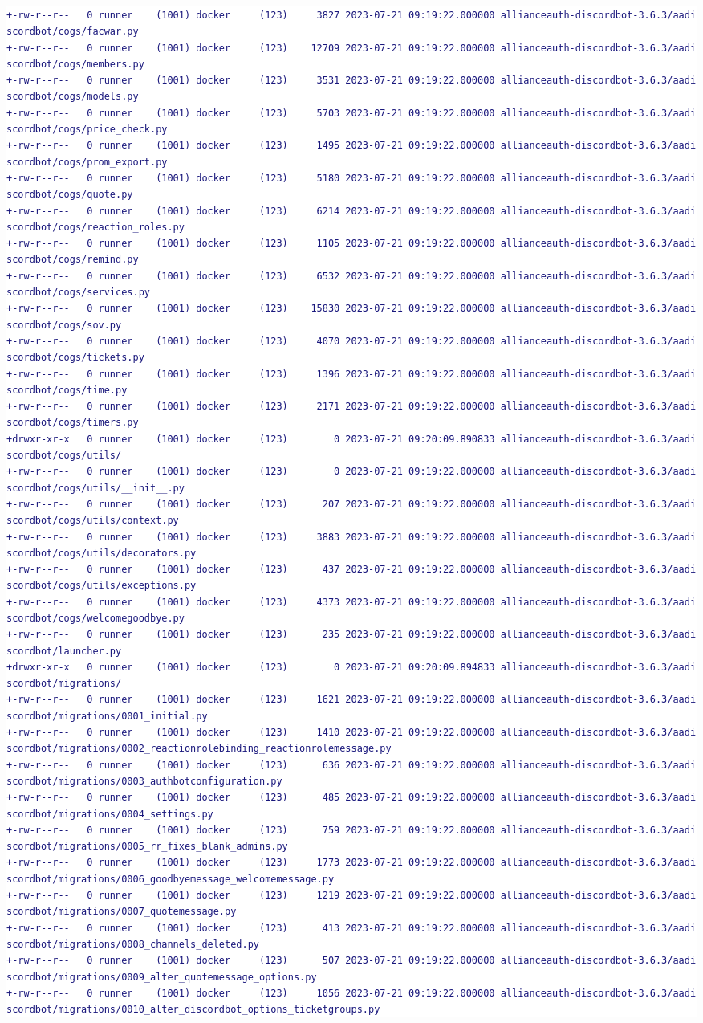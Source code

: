 ```diff
+-rw-r--r--   0 runner    (1001) docker     (123)     3827 2023-07-21 09:19:22.000000 allianceauth-discordbot-3.6.3/aadiscordbot/cogs/facwar.py
+-rw-r--r--   0 runner    (1001) docker     (123)    12709 2023-07-21 09:19:22.000000 allianceauth-discordbot-3.6.3/aadiscordbot/cogs/members.py
+-rw-r--r--   0 runner    (1001) docker     (123)     3531 2023-07-21 09:19:22.000000 allianceauth-discordbot-3.6.3/aadiscordbot/cogs/models.py
+-rw-r--r--   0 runner    (1001) docker     (123)     5703 2023-07-21 09:19:22.000000 allianceauth-discordbot-3.6.3/aadiscordbot/cogs/price_check.py
+-rw-r--r--   0 runner    (1001) docker     (123)     1495 2023-07-21 09:19:22.000000 allianceauth-discordbot-3.6.3/aadiscordbot/cogs/prom_export.py
+-rw-r--r--   0 runner    (1001) docker     (123)     5180 2023-07-21 09:19:22.000000 allianceauth-discordbot-3.6.3/aadiscordbot/cogs/quote.py
+-rw-r--r--   0 runner    (1001) docker     (123)     6214 2023-07-21 09:19:22.000000 allianceauth-discordbot-3.6.3/aadiscordbot/cogs/reaction_roles.py
+-rw-r--r--   0 runner    (1001) docker     (123)     1105 2023-07-21 09:19:22.000000 allianceauth-discordbot-3.6.3/aadiscordbot/cogs/remind.py
+-rw-r--r--   0 runner    (1001) docker     (123)     6532 2023-07-21 09:19:22.000000 allianceauth-discordbot-3.6.3/aadiscordbot/cogs/services.py
+-rw-r--r--   0 runner    (1001) docker     (123)    15830 2023-07-21 09:19:22.000000 allianceauth-discordbot-3.6.3/aadiscordbot/cogs/sov.py
+-rw-r--r--   0 runner    (1001) docker     (123)     4070 2023-07-21 09:19:22.000000 allianceauth-discordbot-3.6.3/aadiscordbot/cogs/tickets.py
+-rw-r--r--   0 runner    (1001) docker     (123)     1396 2023-07-21 09:19:22.000000 allianceauth-discordbot-3.6.3/aadiscordbot/cogs/time.py
+-rw-r--r--   0 runner    (1001) docker     (123)     2171 2023-07-21 09:19:22.000000 allianceauth-discordbot-3.6.3/aadiscordbot/cogs/timers.py
+drwxr-xr-x   0 runner    (1001) docker     (123)        0 2023-07-21 09:20:09.890833 allianceauth-discordbot-3.6.3/aadiscordbot/cogs/utils/
+-rw-r--r--   0 runner    (1001) docker     (123)        0 2023-07-21 09:19:22.000000 allianceauth-discordbot-3.6.3/aadiscordbot/cogs/utils/__init__.py
+-rw-r--r--   0 runner    (1001) docker     (123)      207 2023-07-21 09:19:22.000000 allianceauth-discordbot-3.6.3/aadiscordbot/cogs/utils/context.py
+-rw-r--r--   0 runner    (1001) docker     (123)     3883 2023-07-21 09:19:22.000000 allianceauth-discordbot-3.6.3/aadiscordbot/cogs/utils/decorators.py
+-rw-r--r--   0 runner    (1001) docker     (123)      437 2023-07-21 09:19:22.000000 allianceauth-discordbot-3.6.3/aadiscordbot/cogs/utils/exceptions.py
+-rw-r--r--   0 runner    (1001) docker     (123)     4373 2023-07-21 09:19:22.000000 allianceauth-discordbot-3.6.3/aadiscordbot/cogs/welcomegoodbye.py
+-rw-r--r--   0 runner    (1001) docker     (123)      235 2023-07-21 09:19:22.000000 allianceauth-discordbot-3.6.3/aadiscordbot/launcher.py
+drwxr-xr-x   0 runner    (1001) docker     (123)        0 2023-07-21 09:20:09.894833 allianceauth-discordbot-3.6.3/aadiscordbot/migrations/
+-rw-r--r--   0 runner    (1001) docker     (123)     1621 2023-07-21 09:19:22.000000 allianceauth-discordbot-3.6.3/aadiscordbot/migrations/0001_initial.py
+-rw-r--r--   0 runner    (1001) docker     (123)     1410 2023-07-21 09:19:22.000000 allianceauth-discordbot-3.6.3/aadiscordbot/migrations/0002_reactionrolebinding_reactionrolemessage.py
+-rw-r--r--   0 runner    (1001) docker     (123)      636 2023-07-21 09:19:22.000000 allianceauth-discordbot-3.6.3/aadiscordbot/migrations/0003_authbotconfiguration.py
+-rw-r--r--   0 runner    (1001) docker     (123)      485 2023-07-21 09:19:22.000000 allianceauth-discordbot-3.6.3/aadiscordbot/migrations/0004_settings.py
+-rw-r--r--   0 runner    (1001) docker     (123)      759 2023-07-21 09:19:22.000000 allianceauth-discordbot-3.6.3/aadiscordbot/migrations/0005_rr_fixes_blank_admins.py
+-rw-r--r--   0 runner    (1001) docker     (123)     1773 2023-07-21 09:19:22.000000 allianceauth-discordbot-3.6.3/aadiscordbot/migrations/0006_goodbyemessage_welcomemessage.py
+-rw-r--r--   0 runner    (1001) docker     (123)     1219 2023-07-21 09:19:22.000000 allianceauth-discordbot-3.6.3/aadiscordbot/migrations/0007_quotemessage.py
+-rw-r--r--   0 runner    (1001) docker     (123)      413 2023-07-21 09:19:22.000000 allianceauth-discordbot-3.6.3/aadiscordbot/migrations/0008_channels_deleted.py
+-rw-r--r--   0 runner    (1001) docker     (123)      507 2023-07-21 09:19:22.000000 allianceauth-discordbot-3.6.3/aadiscordbot/migrations/0009_alter_quotemessage_options.py
+-rw-r--r--   0 runner    (1001) docker     (123)     1056 2023-07-21 09:19:22.000000 allianceauth-discordbot-3.6.3/aadiscordbot/migrations/0010_alter_discordbot_options_ticketgroups.py
```